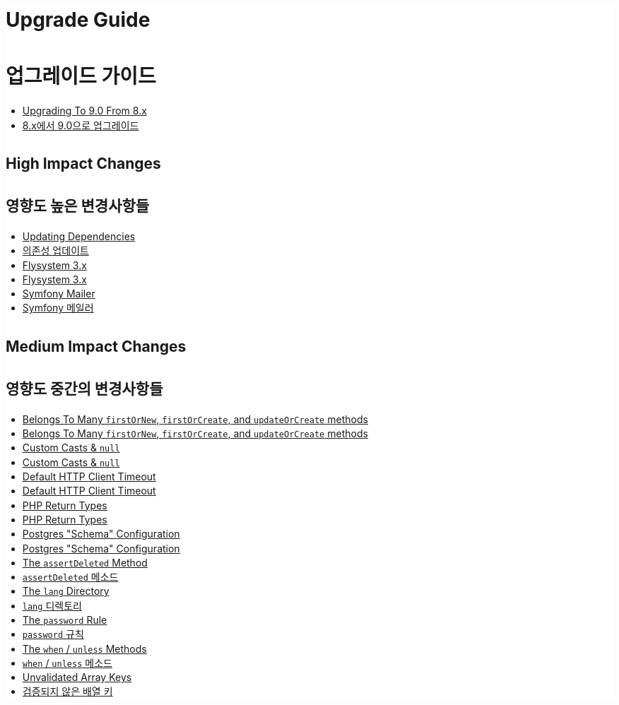 # Upgrade Guide
# 업그레이드 가이드

- [Upgrading To 9.0 From 8.x](#upgrade-9.0)
- [8.x에서 9.0으로 업그레이드](#upgrade-9.0)

<a name="high-impact-changes"></a>
## High Impact Changes
## 영향도 높은 변경사항들

<div class="content-list" markdown="1">

- [Updating Dependencies](#updating-dependencies)
- [의존성 업데이트](#updating-dependencies)
- [Flysystem 3.x](#flysystem-3)
- [Flysystem 3.x](#flysystem-3)
- [Symfony Mailer](#symfony-mailer)
- [Symfony 메일러](#symfony-mailer)

</div>

<a name="medium-impact-changes"></a>
## Medium Impact Changes
## 영향도 중간의 변경사항들

<div class="content-list" markdown="1">

- [Belongs To Many `firstOrNew`, `firstOrCreate`, and `updateOrCreate` methods](#belongs-to-many-first-or-new)
- [Belongs To Many `firstOrNew`, `firstOrCreate`, and `updateOrCreate` methods](#belongs-to-many-first-or-new)
- [Custom Casts & `null`](#custom-casts-and-null)
- [Custom Casts & `null`](#custom-casts-and-null)
- [Default HTTP Client Timeout](#http-client-default-timeout)
- [Default HTTP Client Timeout](#http-client-default-timeout)
- [PHP Return Types](#php-return-types)
- [PHP Return Types](#php-return-types)
- [Postgres "Schema" Configuration](#postgres-schema-configuration)
- [Postgres "Schema" Configuration](#postgres-schema-configuration)
- [The `assertDeleted` Method](#the-assert-deleted-method)
- [`assertDeleted` 메소드](#the-assert-deleted-method)
- [The `lang` Directory](#the-lang-directory)
- [`lang` 디렉토리](#the-lang-directory)
- [The `password` Rule](#the-password-rule)
- [`password` 규칙](#the-password-rule)
- [The `when` / `unless` Methods](#when-and-unless-methods)
- [`when` / `unless` 메소드](#when-and-unless-methods)
- [Unvalidated Array Keys](#unvalidated-array-keys)
- [검증되지 않은 배열 키](#unvalidated-array-keys)
